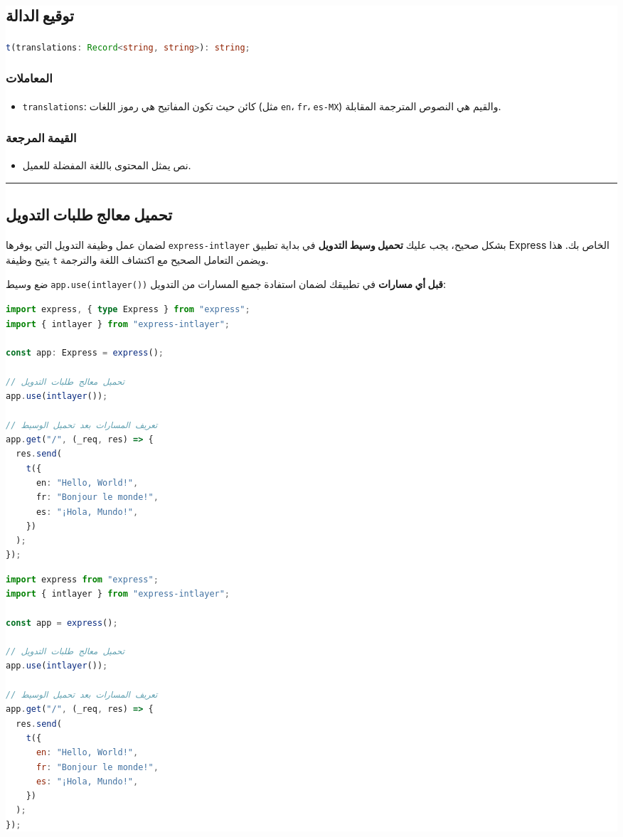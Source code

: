 
## توقيع الدالة

```typescript
t(translations: Record<string, string>): string;
```

### المعاملات

- `translations`: كائن حيث تكون المفاتيح هي رموز اللغات (مثل `en`، `fr`، `es-MX`) والقيم هي النصوص المترجمة المقابلة.

### القيمة المرجعة

- نص يمثل المحتوى باللغة المفضلة للعميل.

---

## تحميل معالج طلبات التدويل

لضمان عمل وظيفة التدويل التي يوفرها `express-intlayer` بشكل صحيح، يجب عليك **تحميل وسيط التدويل** في بداية تطبيق Express الخاص بك. هذا يتيح وظيفة `t` ويضمن التعامل الصحيح مع اكتشاف اللغة والترجمة.

ضع وسيط `app.use(intlayer())` **قبل أي مسارات** في تطبيقك لضمان استفادة جميع المسارات من التدويل:

```typescript {7} fileName="src/index.ts" codeFormat="typescript"
import express, { type Express } from "express";
import { intlayer } from "express-intlayer";

const app: Express = express();

// تحميل معالج طلبات التدويل
app.use(intlayer());

// تعريف المسارات بعد تحميل الوسيط
app.get("/", (_req, res) => {
  res.send(
    t({
      en: "Hello, World!",
      fr: "Bonjour le monde!",
      es: "¡Hola, Mundo!",
    })
  );
});
```

```javascript {7} fileName="src/index.mjs" codeFormat="esm"
import express from "express";
import { intlayer } from "express-intlayer";

const app = express();

// تحميل معالج طلبات التدويل
app.use(intlayer());

// تعريف المسارات بعد تحميل الوسيط
app.get("/", (_req, res) => {
  res.send(
    t({
      en: "Hello, World!",
      fr: "Bonjour le monde!",
      es: "¡Hola, Mundo!",
    })
  );
});
```
